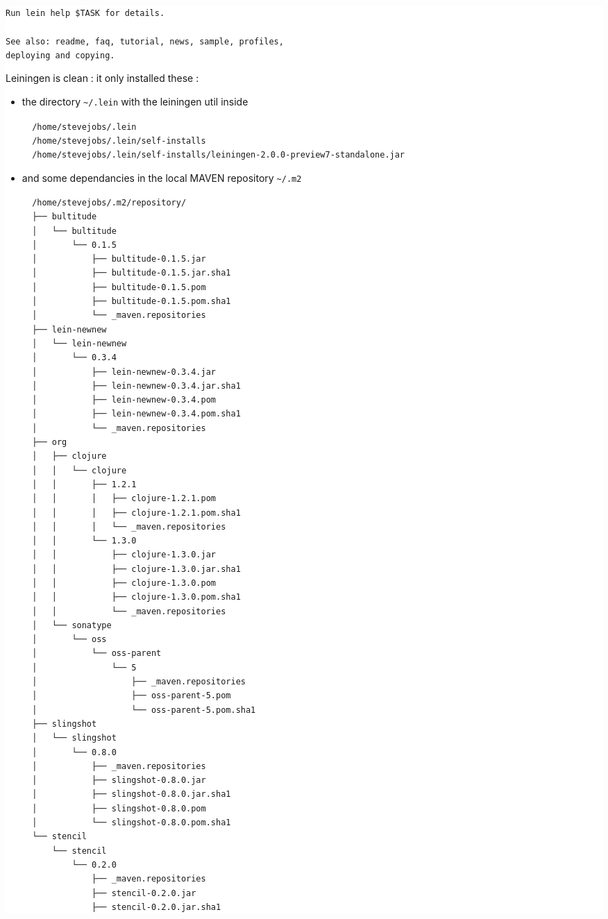     Run lein help $TASK for details.

    See also: readme, faq, tutorial, news, sample, profiles,
    deploying and copying.

Leiningen is clean : it only installed these : 

* the directory `~/.lein` with the leiningen util inside

        /home/stevejobs/.lein
        /home/stevejobs/.lein/self-installs
        /home/stevejobs/.lein/self-installs/leiningen-2.0.0-preview7-standalone.jar

* and some dependancies in the local MAVEN repository `~/.m2`

        /home/stevejobs/.m2/repository/
        ├── bultitude
        │   └── bultitude
        │       └── 0.1.5
        │           ├── bultitude-0.1.5.jar
        │           ├── bultitude-0.1.5.jar.sha1
        │           ├── bultitude-0.1.5.pom
        │           ├── bultitude-0.1.5.pom.sha1
        │           └── _maven.repositories
        ├── lein-newnew
        │   └── lein-newnew
        │       └── 0.3.4
        │           ├── lein-newnew-0.3.4.jar
        │           ├── lein-newnew-0.3.4.jar.sha1
        │           ├── lein-newnew-0.3.4.pom
        │           ├── lein-newnew-0.3.4.pom.sha1
        │           └── _maven.repositories
        ├── org
        │   ├── clojure
        │   │   └── clojure
        │   │       ├── 1.2.1
        │   │       │   ├── clojure-1.2.1.pom
        │   │       │   ├── clojure-1.2.1.pom.sha1
        │   │       │   └── _maven.repositories
        │   │       └── 1.3.0
        │   │           ├── clojure-1.3.0.jar
        │   │           ├── clojure-1.3.0.jar.sha1
        │   │           ├── clojure-1.3.0.pom
        │   │           ├── clojure-1.3.0.pom.sha1
        │   │           └── _maven.repositories
        │   └── sonatype
        │       └── oss
        │           └── oss-parent
        │               └── 5
        │                   ├── _maven.repositories
        │                   ├── oss-parent-5.pom
        │                   └── oss-parent-5.pom.sha1
        ├── slingshot
        │   └── slingshot
        │       └── 0.8.0
        │           ├── _maven.repositories
        │           ├── slingshot-0.8.0.jar
        │           ├── slingshot-0.8.0.jar.sha1
        │           ├── slingshot-0.8.0.pom
        │           └── slingshot-0.8.0.pom.sha1
        └── stencil
            └── stencil
                └── 0.2.0
                    ├── _maven.repositories
                    ├── stencil-0.2.0.jar
                    ├── stencil-0.2.0.jar.sha1